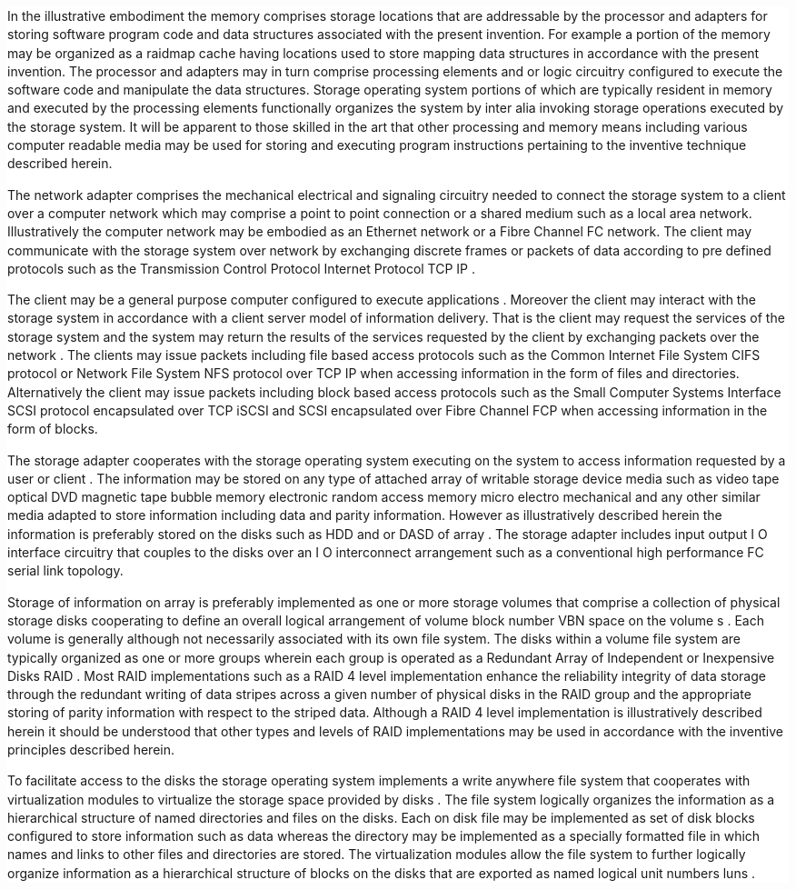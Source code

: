 In the illustrative embodiment the memory comprises storage locations that are addressable by the processor and adapters for storing software program code and data structures associated with the present invention. For example a portion of the memory may be organized as a raidmap cache having locations used to store mapping data structures in accordance with the present invention. The processor and adapters may in turn comprise processing elements and or logic circuitry configured to execute the software code and manipulate the data structures. Storage operating system portions of which are typically resident in memory and executed by the processing elements functionally organizes the system by inter alia invoking storage operations executed by the storage system. It will be apparent to those skilled in the art that other processing and memory means including various computer readable media may be used for storing and executing program instructions pertaining to the inventive technique described herein.

The network adapter comprises the mechanical electrical and signaling circuitry needed to connect the storage system to a client over a computer network which may comprise a point to point connection or a shared medium such as a local area network. Illustratively the computer network may be embodied as an Ethernet network or a Fibre Channel FC network. The client may communicate with the storage system over network by exchanging discrete frames or packets of data according to pre defined protocols such as the Transmission Control Protocol Internet Protocol TCP IP .

The client may be a general purpose computer configured to execute applications . Moreover the client may interact with the storage system in accordance with a client server model of information delivery. That is the client may request the services of the storage system and the system may return the results of the services requested by the client by exchanging packets over the network . The clients may issue packets including file based access protocols such as the Common Internet File System CIFS protocol or Network File System NFS protocol over TCP IP when accessing information in the form of files and directories. Alternatively the client may issue packets including block based access protocols such as the Small Computer Systems Interface SCSI protocol encapsulated over TCP iSCSI and SCSI encapsulated over Fibre Channel FCP when accessing information in the form of blocks.

The storage adapter cooperates with the storage operating system executing on the system to access information requested by a user or client . The information may be stored on any type of attached array of writable storage device media such as video tape optical DVD magnetic tape bubble memory electronic random access memory micro electro mechanical and any other similar media adapted to store information including data and parity information. However as illustratively described herein the information is preferably stored on the disks such as HDD and or DASD of array . The storage adapter includes input output I O interface circuitry that couples to the disks over an I O interconnect arrangement such as a conventional high performance FC serial link topology.

Storage of information on array is preferably implemented as one or more storage volumes that comprise a collection of physical storage disks cooperating to define an overall logical arrangement of volume block number VBN space on the volume s . Each volume is generally although not necessarily associated with its own file system. The disks within a volume file system are typically organized as one or more groups wherein each group is operated as a Redundant Array of Independent or Inexpensive Disks RAID . Most RAID implementations such as a RAID 4 level implementation enhance the reliability integrity of data storage through the redundant writing of data stripes across a given number of physical disks in the RAID group and the appropriate storing of parity information with respect to the striped data. Although a RAID 4 level implementation is illustratively described herein it should be understood that other types and levels of RAID implementations may be used in accordance with the inventive principles described herein.

To facilitate access to the disks the storage operating system implements a write anywhere file system that cooperates with virtualization modules to virtualize the storage space provided by disks . The file system logically organizes the information as a hierarchical structure of named directories and files on the disks. Each on disk file may be implemented as set of disk blocks configured to store information such as data whereas the directory may be implemented as a specially formatted file in which names and links to other files and directories are stored. The virtualization modules allow the file system to further logically organize information as a hierarchical structure of blocks on the disks that are exported as named logical unit numbers luns .

